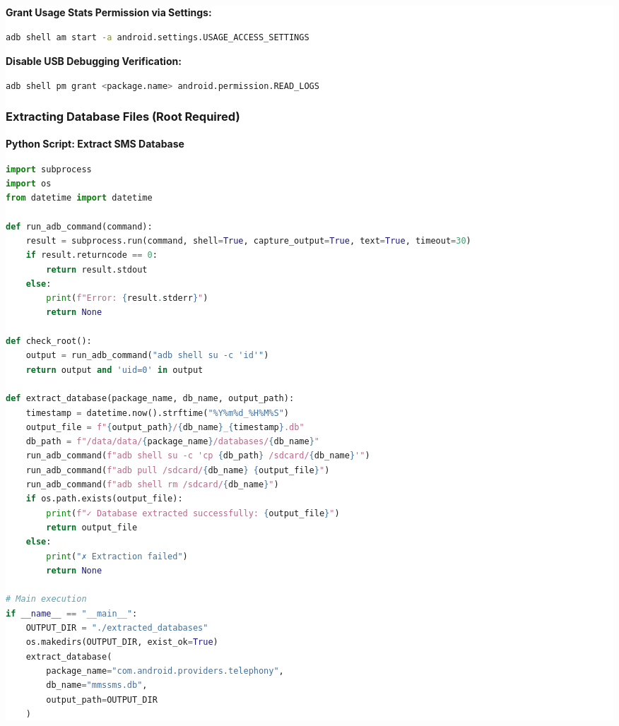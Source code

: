 **Grant Usage Stats Permission via Settings:**
```bash
adb shell am start -a android.settings.USAGE_ACCESS_SETTINGS
```

**Disable USB Debugging Verification:**
```bash
adb shell pm grant <package.name> android.permission.READ_LOGS
```

### Extracting Database Files (Root Required)

**Python Script: Extract SMS Database**
```python
import subprocess
import os
from datetime import datetime

def run_adb_command(command):
    result = subprocess.run(command, shell=True, capture_output=True, text=True, timeout=30)
    if result.returncode == 0:
        return result.stdout
    else:
        print(f"Error: {result.stderr}")
        return None

def check_root():
    output = run_adb_command("adb shell su -c 'id'")
    return output and 'uid=0' in output

def extract_database(package_name, db_name, output_path):
    timestamp = datetime.now().strftime("%Y%m%d_%H%M%S")
    output_file = f"{output_path}/{db_name}_{timestamp}.db"
    db_path = f"/data/data/{package_name}/databases/{db_name}"
    run_adb_command(f"adb shell su -c 'cp {db_path} /sdcard/{db_name}'")
    run_adb_command(f"adb pull /sdcard/{db_name} {output_file}")
    run_adb_command(f"adb shell rm /sdcard/{db_name}")
    if os.path.exists(output_file):
        print(f"✓ Database extracted successfully: {output_file}")
        return output_file
    else:
        print("✗ Extraction failed")
        return None

# Main execution
if __name__ == "__main__":
    OUTPUT_DIR = "./extracted_databases"
    os.makedirs(OUTPUT_DIR, exist_ok=True)
    extract_database(
        package_name="com.android.providers.telephony",
        db_name="mmssms.db",
        output_path=OUTPUT_DIR
    )
```
